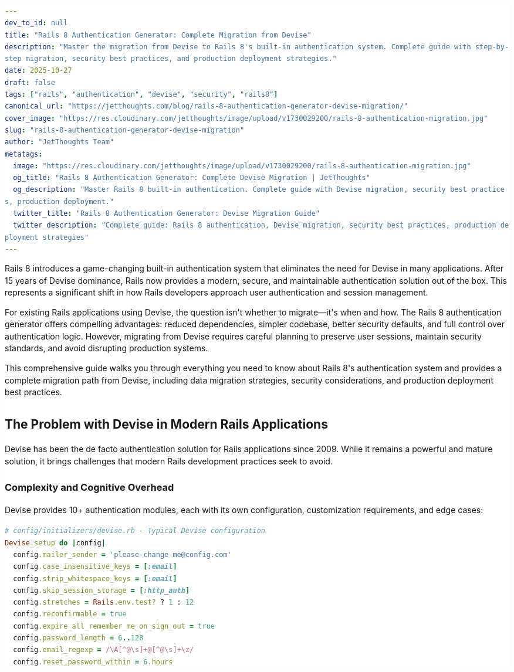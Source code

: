 ```yaml
---
dev_to_id: null
title: "Rails 8 Authentication Generator: Complete Migration from Devise"
description: "Master the migration from Devise to Rails 8's built-in authentication system. Complete guide with step-by-step migration, security best practices, and production deployment strategies."
date: 2025-10-27
draft: false
tags: ["rails", "authentication", "devise", "security", "rails8"]
canonical_url: "https://jetthoughts.com/blog/rails-8-authentication-generator-devise-migration/"
cover_image: "https://res.cloudinary.com/jetthoughts/image/upload/v1730029200/rails-8-authentication-migration.jpg"
slug: "rails-8-authentication-generator-devise-migration"
author: "JetThoughts Team"
metatags:
  image: "https://res.cloudinary.com/jetthoughts/image/upload/v1730029200/rails-8-authentication-migration.jpg"
  og_title: "Rails 8 Authentication Generator: Complete Devise Migration | JetThoughts"
  og_description: "Master Rails 8 built-in authentication. Complete guide with Devise migration, security best practices, production deployment."
  twitter_title: "Rails 8 Authentication Generator: Devise Migration Guide"
  twitter_description: "Complete guide: Rails 8 authentication, Devise migration, security best practices, production deployment strategies"
---
```


Rails 8 introduces a game-changing built-in authentication system that eliminates the need for Devise in many applications. After 15 years of Devise dominance, Rails now provides a modern, secure, and maintainable authentication solution out of the box. This represents a significant shift in how Rails developers approach user authentication and session management.

For existing Rails applications using Devise, the question isn't whether to migrate—it's when and how. The Rails 8 authentication generator offers compelling advantages: reduced dependencies, simpler codebase, better security defaults, and full control over authentication logic. However, migrating from Devise requires careful planning to preserve user sessions, maintain security standards, and avoid disrupting production systems.

This comprehensive guide walks you through everything you need to know about Rails 8's authentication system and provides a complete migration path from Devise, including data migration strategies, security considerations, and production deployment best practices.

## The Problem with Devise in Modern Rails Applications

Devise has been the de facto authentication solution for Rails applications since 2009. While it remains a powerful and mature solution, it brings challenges that modern Rails development practices seek to avoid.

### Complexity and Cognitive Overhead

Devise provides 10+ authentication modules, each with its own configuration, customization requirements, and edge cases:

```ruby
# config/initializers/devise.rb - Typical Devise configuration
Devise.setup do |config|
  config.mailer_sender = 'please-change-me@config.com'
  config.case_insensitive_keys = [:email]
  config.strip_whitespace_keys = [:email]
  config.skip_session_storage = [:http_auth]
  config.stretches = Rails.env.test? ? 1 : 12
  config.reconfirmable = true
  config.expire_all_remember_me_on_sign_out = true
  config.password_length = 6..128
  config.email_regexp = /\A[^@\s]+@[^@\s]+\z/
  config.reset_password_within = 6.hours
```